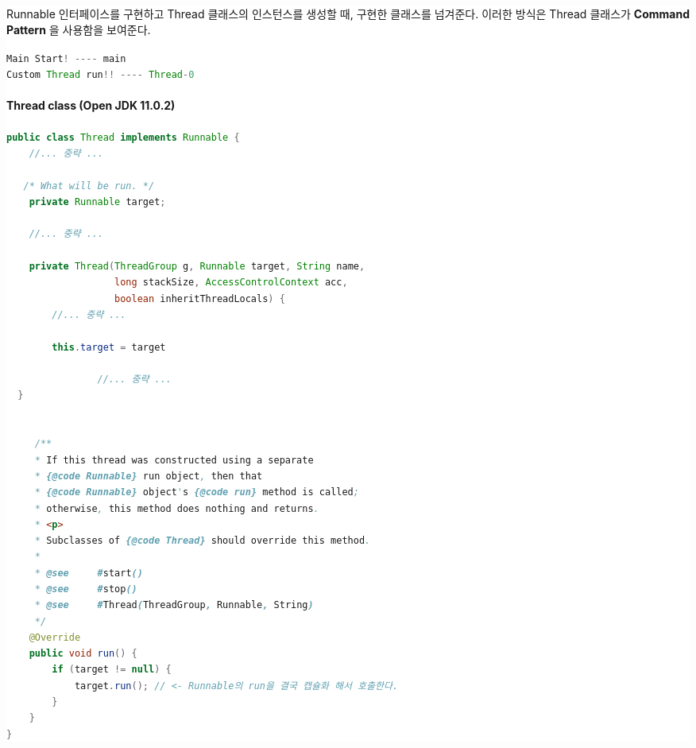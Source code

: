 Runnable 인터페이스를 구현하고 Thread 클래스의 인스턴스를 생성할 때, 구현한 클래스를 넘겨준다. 이러한 방식은 Thread 클래스가 **Command Pattern** 을 사용함을 보여준다.

```java
Main Start! ---- main
Custom Thread run!! ---- Thread-0
```



#### Thread class (Open JDK 11.0.2)

```java
public class Thread implements Runnable {
	//... 중략 ...

   /* What will be run. */
    private Runnable target;
	
	//... 중략 ...

	private Thread(ThreadGroup g, Runnable target, String name,
                   long stackSize, AccessControlContext acc,
                   boolean inheritThreadLocals) {
        //... 중략 ...         
        
        this.target = target
                  
				//... 중략 ...
  }
  
  
     /**
     * If this thread was constructed using a separate
     * {@code Runnable} run object, then that
     * {@code Runnable} object's {@code run} method is called;
     * otherwise, this method does nothing and returns.
     * <p>
     * Subclasses of {@code Thread} should override this method.
     *
     * @see     #start()
     * @see     #stop()
     * @see     #Thread(ThreadGroup, Runnable, String)
     */
    @Override
    public void run() {
        if (target != null) {
            target.run(); // <- Runnable의 run을 결국 캡슐화 해서 호출한다.
        }
    }
}
```


